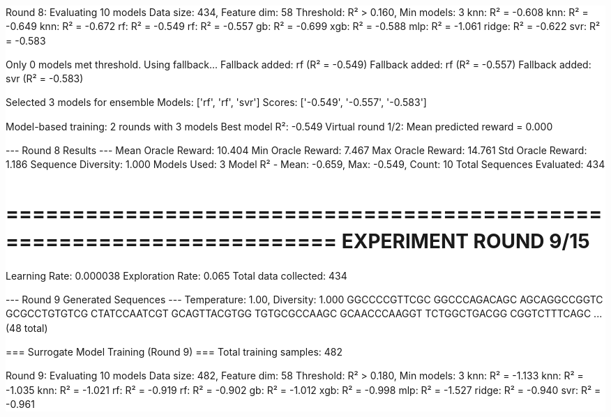 Round 8: Evaluating 10 models
Data size: 434, Feature dim: 58
Threshold: R² > 0.160, Min models: 3
  knn: R² = -0.608
  knn: R² = -0.649
  knn: R² = -0.672
  rf: R² = -0.549
  rf: R² = -0.557
  gb: R² = -0.699
  xgb: R² = -0.588
  mlp: R² = -1.061
  ridge: R² = -0.622
  svr: R² = -0.583

Only 0 models met threshold. Using fallback...
  Fallback added: rf (R² = -0.549)
  Fallback added: rf (R² = -0.557)
  Fallback added: svr (R² = -0.583)

Selected 3 models for ensemble
Models: ['rf', 'rf', 'svr']
Scores: ['-0.549', '-0.557', '-0.583']

Model-based training: 2 rounds with 3 models
Best model R²: -0.549
  Virtual round 1/2: Mean predicted reward = 0.000

--- Round 8 Results ---
  Mean Oracle Reward: 10.404
  Min Oracle Reward: 7.467
  Max Oracle Reward: 14.761
  Std Oracle Reward: 1.186
  Sequence Diversity: 1.000
  Models Used: 3
  Model R² - Mean: -0.659, Max: -0.549, Count: 10
  Total Sequences Evaluated: 434

======================================================================
EXPERIMENT ROUND 9/15
======================================================================
Learning Rate: 0.000038
Exploration Rate: 0.065
Total data collected: 434

--- Round 9 Generated Sequences ---
Temperature: 1.00, Diversity: 1.000
GGCCCCGTTCGC GGCCCAGACAGC AGCAGGCCGGTC GCGCCTGTGTCG CTATCCAATCGT GCAGTTACGTGG TGTGCGCCAAGC GCAACCCAAGGT TCTGGCTGACGG CGGTCTTTCAGC ... (48 total)

=== Surrogate Model Training (Round 9) ===
Total training samples: 482

Round 9: Evaluating 10 models
Data size: 482, Feature dim: 58
Threshold: R² > 0.180, Min models: 3
  knn: R² = -1.133
  knn: R² = -1.035
  knn: R² = -1.021
  rf: R² = -0.919
  rf: R² = -0.902
  gb: R² = -1.012
  xgb: R² = -0.998
  mlp: R² = -1.527
  ridge: R² = -0.940
  svr: R² = -0.961
